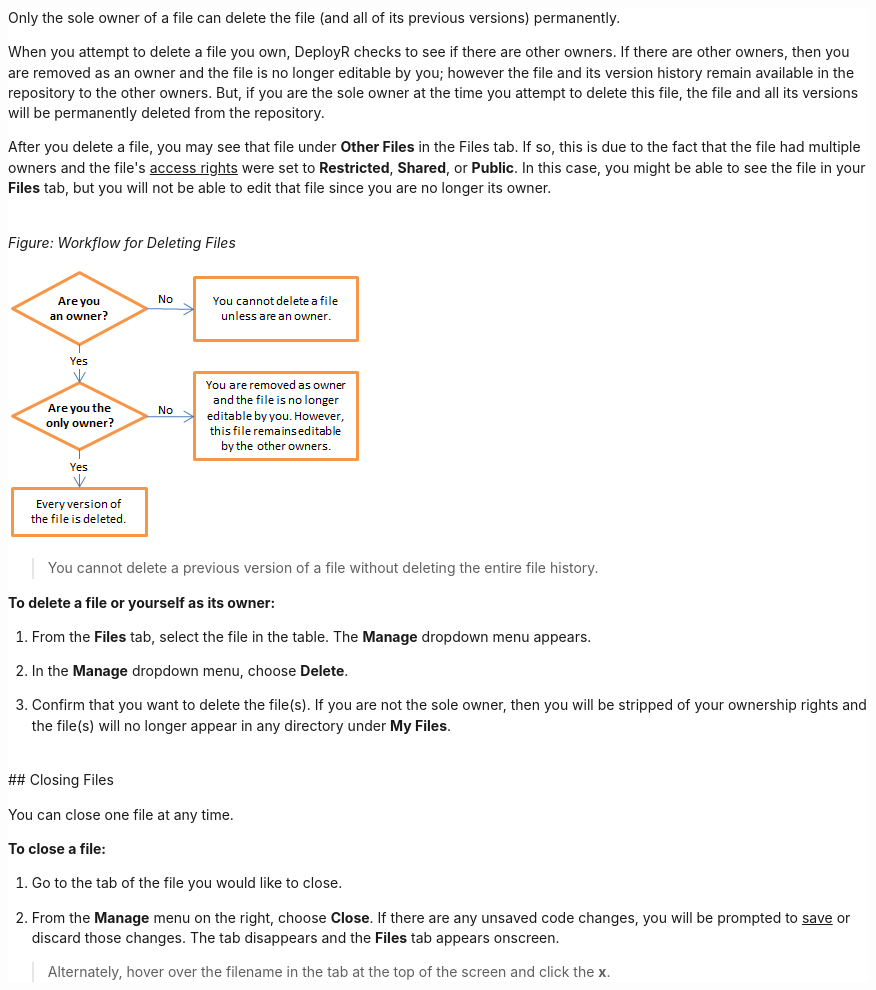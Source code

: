 Only the sole owner of a file can delete the file (and all of its previous versions) permanently.

When you attempt to delete a file you own, DeployR checks to see if there are other owners. If there are other owners, then you are removed as an owner and the file is no longer editable by you; however the file and its version history remain available in the repository to the other owners. But, if you are the sole owner at the time you attempt to delete this file, the file and all its versions will be permanently deleted from the repository.

After you delete a file, you may see that file under **Other Files** in the Files tab. If so, this is due to the fact that the file had multiple owners and the file's [access rights](deployr-repository-manager-files.md#about-file-properties) were set to **Restricted**, **Shared**, or **Public**. In this case, you might be able to see the file in your **Files** tab, but you will not be able to edit that file since you are no longer its owner.

<br/>
<em>Figure: Workflow for Deleting Files</em>

![](media/deployr-repository-manager-files/workflowdeletefile.png)  

>You cannot delete a previous version of a file without deleting the entire file history.

**To delete a file or yourself as its owner:**

1. From the **Files** tab, select the file in the table. The **Manage** dropdown menu appears.

1. In the **Manage** dropdown menu, choose **Delete**.

1. Confirm that you want to delete the file(s). If you are not the sole owner, then you will be stripped of your ownership rights and the file(s) will no longer appear in any directory under **My Files**.

 
<br>
## Closing Files

You can close one file at any time.

**To close a file:**

1. Go to the tab of the file you would like to close.

1. From the **Manage** menu on the right, choose **Close**. If there are any unsaved code changes, you will be prompted to [save](deployr-repository-manager-testing-debugging-scripts.md#saving-script-changes) or discard those changes. The tab disappears and the **Files** tab appears onscreen.

>Alternately, hover over the filename in the tab at the top of the screen and click the **x**.
 
